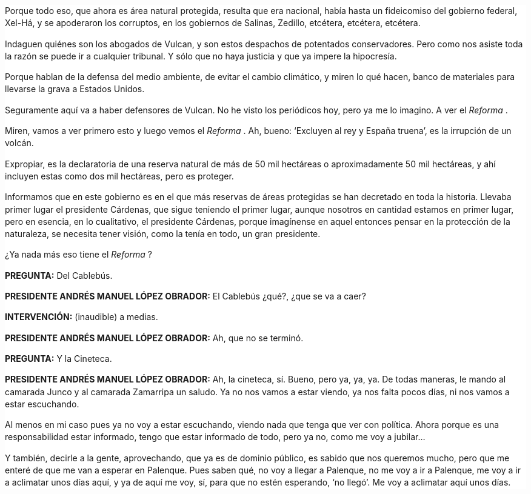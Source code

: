 Porque todo eso, que ahora es área natural protegida, resulta que era
nacional, había hasta un fideicomiso del gobierno federal, Xel-Há, y se
apoderaron los corruptos, en los gobiernos de Salinas, Zedillo, etcétera,
etcétera, etcétera.

Indaguen quiénes son los abogados de Vulcan, y son estos despachos de
potentados conservadores. Pero como nos asiste toda la razón se puede ir a
cualquier tribunal. Y sólo que no haya justicia y que ya impere la hipocresía.

Porque hablan de la defensa del medio ambiente, de evitar el cambio climático,
y miren lo qué hacen, banco de materiales para llevarse la grava a Estados
Unidos.

Seguramente aquí va a haber defensores de Vulcan. No he visto los periódicos
hoy, pero ya me lo imagino. A ver el _Reforma_ .

Miren, vamos a ver primero esto y luego vemos el _Reforma_ . Ah, bueno:
‘Excluyen al rey y España truena’, es la irrupción de un volcán.

Expropiar, es la declaratoria de una reserva natural de más de 50 mil
hectáreas o aproximadamente 50 mil hectáreas, y ahí incluyen estas como dos
mil hectáreas, pero es proteger.

Informamos que en este gobierno es en el que más reservas de áreas protegidas
se han decretado en toda la historia. Llevaba primer lugar el presidente
Cárdenas, que sigue teniendo el primer lugar, aunque nosotros en cantidad
estamos en primer lugar, pero en esencia, en lo cualitativo, el presidente
Cárdenas, porque imagínense en aquel entonces pensar en la protección de la
naturaleza, se necesita tener visión, como la tenía en todo, un gran
presidente.

¿Ya nada más eso tiene el _Reforma_ ?

**PREGUNTA:** Del Cablebús.

**PRESIDENTE ANDRÉS MANUEL LÓPEZ OBRADOR:** El Cablebús ¿qué?, ¿que se va a
caer?

**INTERVENCIÓN:** (inaudible) a medias.

**PRESIDENTE ANDRÉS MANUEL LÓPEZ OBRADOR:** Ah, que no se terminó.

**PREGUNTA:** Y la Cineteca.

**PRESIDENTE ANDRÉS MANUEL LÓPEZ OBRADOR:** Ah, la cineteca, sí. Bueno, pero
ya, ya, ya. De todas maneras, le mando al camarada Junco y al camarada
Zamarripa un saludo. Ya no nos vamos a estar viendo, ya nos falta pocos días,
ni nos vamos a estar escuchando.

Al menos en mi caso pues ya no voy a estar escuchando, viendo nada que tenga
que ver con política. Ahora porque es una responsabilidad estar informado,
tengo que estar informado de todo, pero ya no, como me voy a jubilar…

Y también, decirle a la gente, aprovechando, que ya es de dominio público, es
sabido que nos queremos mucho, pero que me enteré de que me van a esperar en
Palenque. Pues saben qué, no voy a llegar a Palenque, no me voy a ir a
Palenque, me voy a ir a aclimatar unos días aquí, y ya de aquí me voy, sí,
para que no estén esperando, ‘no llegó’. Me voy a aclimatar aquí unos días.
